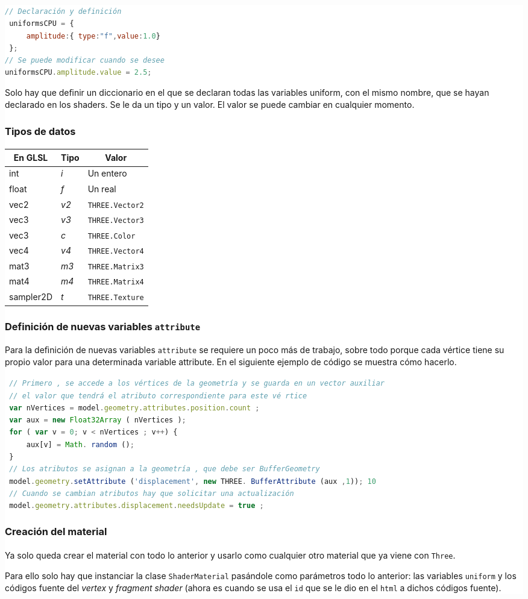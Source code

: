 ```javascript
// Declaración y definición
 uniformsCPU = { 
     amplitude:{ type:"f",value:1.0}
 };
// Se puede modificar cuando se desee 
uniformsCPU.amplitude.value = 2.5;
```
Solo hay que deﬁnir un diccionario en el que se declaran todas las variables uniform, con el mismo nombre, que se hayan declarado en los shaders. Se le da un tipo y un valor. El valor se puede cambiar en cualquier momento.

### Tipos de datos
|En GLSL|Tipo|Valor|
|-------|----|-----|
int|*i*|Un entero
float|*f*|Un real
vec2|*v2*|`THREE.Vector2`
vec3|*v3*|`THREE.Vector3`
vec3|*c*| `THREE.Color`
vec4|*v4*|`THREE.Vector4`
mat3|*m3*|`THREE.Matrix3`
mat4|*m4*|`THREE.Matrix4`
sampler2D|*t*|`THREE.Texture`
### Definición de nuevas variables `attribute`
Para la deﬁnición de nuevas variables `attribute` se requiere un poco más de trabajo, sobre todo porque cada vértice tiene su propio valor para una determinada variable attribute. En el siguiente ejemplo de código se muestra cómo hacerlo.

```javascript
 // Primero , se accede a los vértices de la geometría y se guarda en un vector auxiliar 
 // el valor que tendrá el atributo correspondiente para este vé rtice 
 var nVertices = model.geometry.attributes.position.count ; 
 var aux = new Float32Array ( nVertices ); 
 for ( var v = 0; v < nVertices ; v++) { 
     aux[v] = Math. random (); 
 } 
 // Los atributos se asignan a la geometría , que debe ser BufferGeometry 
 model.geometry.setAttribute ('displacement', new THREE. BufferAttribute (aux ,1)); 10 
 // Cuando se cambian atributos hay que solicitar una actualización 
 model.geometry.attributes.displacement.needsUpdate = true ;

```

### Creación del material
Ya solo queda crear el material con todo lo anterior y usarlo como cualquier otro material que ya viene con `Three`.

Para ello solo hay que instanciar la clase `ShaderMaterial` pasándole como parámetros todo lo anterior: las variables `uniform` y los códigos fuente del *vertex* y *fragment shader* (ahora es cuando se usa el `id` que se le dio en el `html` a dichos códigos fuente).
